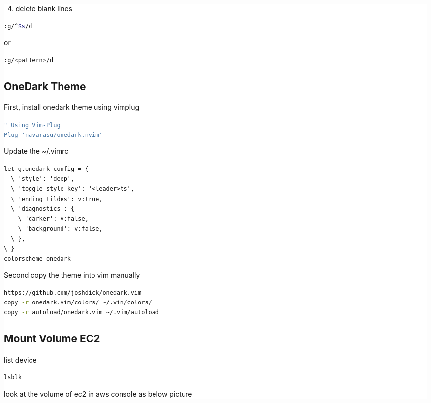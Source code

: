4. delete blank lines

```bash
:g/^$s/d
```

or

```bash
:g/<pattern>/d
```

## OneDark Theme 

First, install onedark theme using vimplug 

```bash 
" Using Vim-Plug
Plug 'navarasu/onedark.nvim'
```

Update the ~/.vimrc 

```txt
let g:onedark_config = {
  \ 'style': 'deep',
  \ 'toggle_style_key': '<leader>ts',
  \ 'ending_tildes': v:true,
  \ 'diagnostics': {
    \ 'darker': v:false,
    \ 'background': v:false,
  \ },
\ }
colorscheme onedark
```

Second copy the theme into vim manually 


```bash 
https://github.com/joshdick/onedark.vim
copy -r onedark.vim/colors/ ~/.vim/colors/ 
copy -r autoload/onedark.vim ~/.vim/autoload 
```

## Mount Volume EC2 

list device

```bash
lsblk
```

look at the volume of ec2 in aws console as below picture
